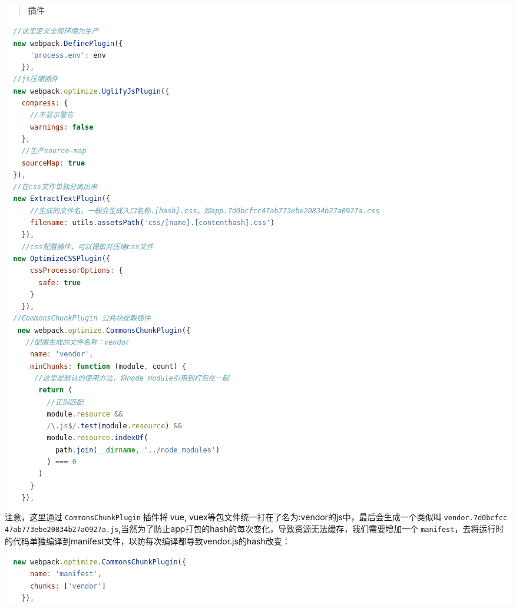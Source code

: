 > 插件

```js
  //这里定义全局环境为生产
  new webpack.DefinePlugin({
      'process.env': env
    }),
  //js压缩插件
  new webpack.optimize.UglifyJsPlugin({
    compress: {
      //不显示警告
      warnings: false
    },
    //生产source-map
    sourceMap: true
  }), 
  //在css文件单独分离出来
  new ExtractTextPlugin({
      //生成的文件名，一般会生成入口名称.[hash].css，如app.7d0bcfcc47ab773ebe20834b27a0927a.css
      filename: utils.assetsPath('css/[name].[contenthash].css')
    }),
    //css配置插件，可以提取并压缩css文件
  new OptimizeCSSPlugin({
      cssProcessorOptions: {
        safe: true
      }
    }),
  //CommonsChunkPlugin 公共块提取插件
   new webpack.optimize.CommonsChunkPlugin({
     //配置生成的文件名称：vendor
      name: 'vendor',
      minChunks: function (module, count) {
       //这里是默认的使用方法，将node_module引用到打包在一起
        return (
          //正则匹配
          module.resource &&
          /\.js$/.test(module.resource) &&
          module.resource.indexOf(
            path.join(__dirname, '../node_modules')
          ) === 0
        )
      }
    }),
```
注意，这里通过 `CommonsChunkPlugin` 插件将 vue, vuex等包文件统一打在了名为:vendor的js中，最后会生成一个类似叫 `vendor.7d0bcfcc47ab773ebe20834b27a0927a.js`,当然为了防止app打包的hash的每次变化，导致资源无法缓存，我们需要增加一个 `manifest`，去将运行时的代码单独编译到manifest文件，以防每次编译都导致vendor.js的hash改变：

```js
  new webpack.optimize.CommonsChunkPlugin({
      name: 'manifest',
      chunks: ['vendor']
    }),
```
